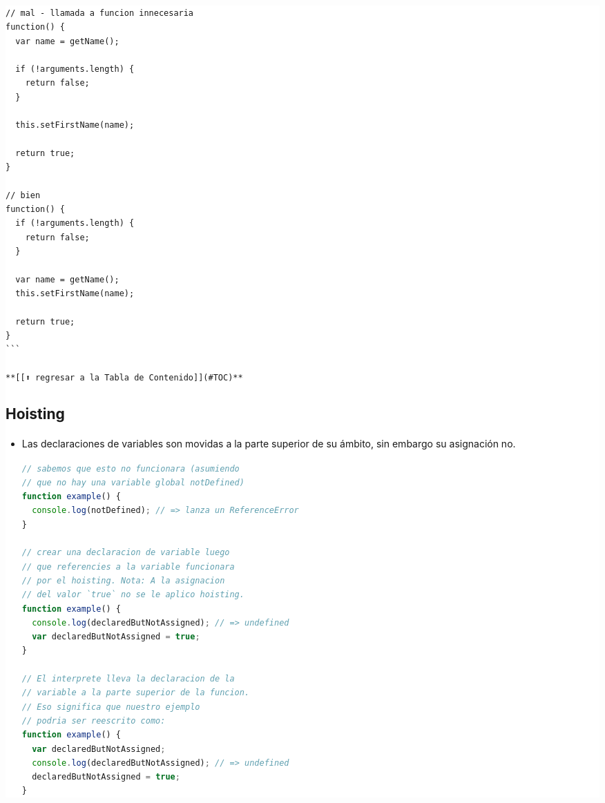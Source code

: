     // mal - llamada a funcion innecesaria
    function() {
      var name = getName();

      if (!arguments.length) {
        return false;
      }

      this.setFirstName(name);

      return true;
    }

    // bien
    function() {
      if (!arguments.length) {
        return false;
      }

      var name = getName();
      this.setFirstName(name);

      return true;
    }
    ```

    **[[⬆ regresar a la Tabla de Contenido]](#TOC)**


## <a name='hoisting'>Hoisting</a>

  - Las declaraciones de variables son movidas a la parte superior de su ámbito, sin embargo su asignación no.

    ```javascript
    // sabemos que esto no funcionara (asumiendo
    // que no hay una variable global notDefined)
    function example() {
      console.log(notDefined); // => lanza un ReferenceError
    }

    // crear una declaracion de variable luego
    // que referencies a la variable funcionara
    // por el hoisting. Nota: A la asignacion
    // del valor `true` no se le aplico hoisting.
    function example() {
      console.log(declaredButNotAssigned); // => undefined
      var declaredButNotAssigned = true;
    }

    // El interprete lleva la declaracion de la
    // variable a la parte superior de la funcion.
    // Eso significa que nuestro ejemplo
    // podria ser reescrito como:
    function example() {
      var declaredButNotAssigned;
      console.log(declaredButNotAssigned); // => undefined
      declaredButNotAssigned = true;
    }
    ```

